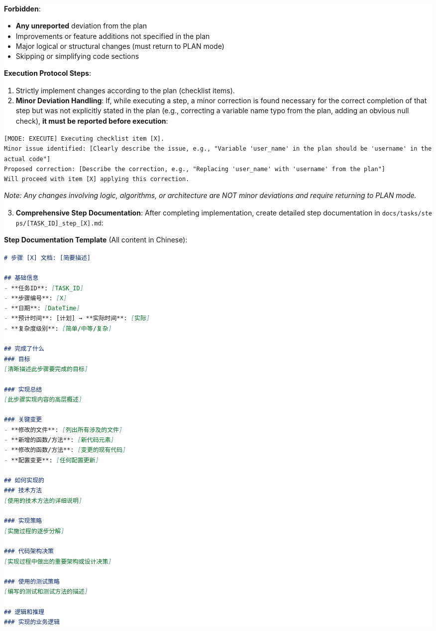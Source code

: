 **Forbidden**:
- **Any unreported** deviation from the plan
- Improvements or feature additions not specified in the plan
- Major logical or structural changes (must return to PLAN mode)
- Skipping or simplifying code sections

**Execution Protocol Steps**:
1. Strictly implement changes according to the plan (checklist items).
2. **Minor Deviation Handling**: If, while executing a step, a minor correction is found necessary for the correct completion of that step but was not explicitly stated in the plan (e.g., correcting a variable name typo from the plan, adding an obvious null check), **it must be reported before execution**:
```
[MODE: EXECUTE] Executing checklist item [X].
Minor issue identified: [Clearly describe the issue, e.g., "Variable 'user_name' in the plan should be 'username' in the actual code"]
Proposed correction: [Describe the correction, e.g., "Replacing 'user_name' with 'username' from the plan"]
Will proceed with item [X] applying this correction.
```
*Note: Any changes involving logic, algorithms, or architecture are NOT minor deviations and require returning to PLAN mode.*

3. **Comprehensive Step Documentation**: After completing implementation, create detailed step documentation in `docs/tasks/steps/[TASK_ID]_step_[X].md`:

**Step Documentation Template** (All content in Chinese):
```markdown
# 步骤 [X] 文档: [简要描述]

## 基础信息
- **任务ID**: [TASK_ID]
- **步骤编号**: [X]
- **日期**: [DateTime]
- **预计时间**: [计划] → **实际时间**: [实际]
- **复杂度级别**: [简单/中等/复杂]

## 完成了什么
### 目标
[清晰描述此步骤要完成的目标]

### 实现总结
[此步骤实现内容的高层概述]

### 关键变更
- **修改的文件**: [列出所有涉及的文件]
- **新增的函数/方法**: [新代码元素]
- **修改的函数/方法**: [变更的现有代码]
- **配置变更**: [任何配置更新]

## 如何实现的
### 技术方法
[使用的技术方法的详细说明]

### 实现策略
[实施过程的逐步分解]

### 代码架构决策
[实现过程中做出的重要架构或设计决策]

### 使用的测试策略
[编写的测试和测试方法的描述]

## 逻辑和推理
### 实现的业务逻辑
```